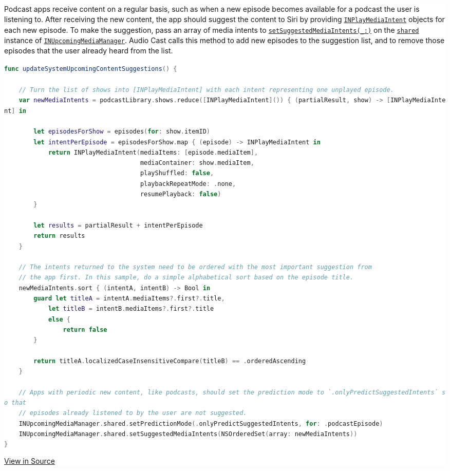 Podcast apps receive content on a regular basis, such as when a new episode becomes available for a podcast the user is listening to. After receiving the new content, the app should suggest the content to Siri by providing [`INPlayMediaIntent`](https://developer.apple.com/documentation/sirikit/inplaymediaintent) objects for each new episode. To make the suggestion, pass an array of media intents to [`setSuggestedMediaIntents(_:)`](https://developer.apple.com/documentation/sirikit/inupcomingmediamanager/2963078-setsuggestedmediaintents) on the [`shared`](https://developer.apple.com/documentation/sirikit/inupcomingmediamanager/2963079-shared) instance of [`INUpcomingMediaManager`](https://developer.apple.com/documentation/sirikit/inupcomingmediamanager). Audio Cast calls this method to add new episodes to the suggestion list, and to remove those episodes that the user already heard from the list.

``` swift
func updateSystemUpcomingContentSuggestions() {
    
    // Turn the list of shows into [INPlayMediaIntent] with each intent representing one unplayed episode.
    var newMediaIntents = podcastLibrary.shows.reduce([INPlayMediaIntent]()) { (partialResult, show) -> [INPlayMediaIntent] in
        
        let episodesForShow = episodes(for: show.itemID)
        let intentPerEpisode = episodesForShow.map { (episode) -> INPlayMediaIntent in
            return INPlayMediaIntent(mediaItems: [episode.mediaItem],
                                     mediaContainer: show.mediaItem,
                                     playShuffled: false,
                                     playbackRepeatMode: .none,
                                     resumePlayback: false)
        }
        
        let results = partialResult + intentPerEpisode
        return results
    }
    
    // The intents returned to the system need to be ordered with the most important suggestion from
    // the app first. In this sample, do a simple alphabetical sort based on the episode title.
    newMediaIntents.sort { (intentA, intentB) -> Bool in
        guard let titleA = intentA.mediaItems?.first?.title,
            let titleB = intentB.mediaItems?.first?.title
            else {
                return false
        }
        
        return titleA.localizedCaseInsensitiveCompare(titleB) == .orderedAscending
    }
    
    // Apps with periodic new content, like podcasts, should set the prediction mode to `.onlyPredictSuggestedIntents` so that
    // episodes already listened to by the user are not suggested.
    INUpcomingMediaManager.shared.setPredictionMode(.onlyPredictSuggestedIntents, for: .podcastEpisode)
    INUpcomingMediaManager.shared.setSuggestedMediaIntents(NSOrderedSet(array: newMediaIntents))
}
```

[View in Source](x-source-tag://upcoming_media)
